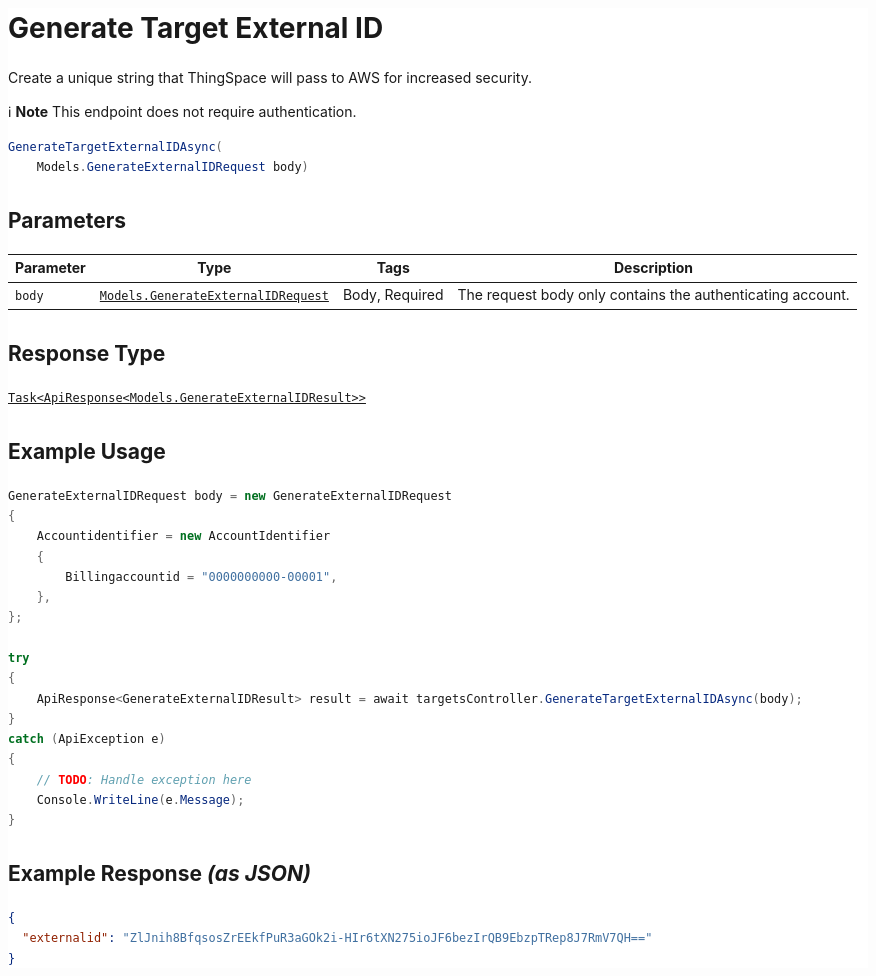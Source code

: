 
# Generate Target External ID

Create a unique string that ThingSpace will pass to AWS for increased security.

:information_source: **Note** This endpoint does not require authentication.

```csharp
GenerateTargetExternalIDAsync(
    Models.GenerateExternalIDRequest body)
```

## Parameters

| Parameter | Type | Tags | Description |
|  --- | --- | --- | --- |
| `body` | [`Models.GenerateExternalIDRequest`](../../doc/models/generate-external-id-request.md) | Body, Required | The request body only contains the authenticating account. |

## Response Type

[`Task<ApiResponse<Models.GenerateExternalIDResult>>`](../../doc/models/generate-external-id-result.md)

## Example Usage

```csharp
GenerateExternalIDRequest body = new GenerateExternalIDRequest
{
    Accountidentifier = new AccountIdentifier
    {
        Billingaccountid = "0000000000-00001",
    },
};

try
{
    ApiResponse<GenerateExternalIDResult> result = await targetsController.GenerateTargetExternalIDAsync(body);
}
catch (ApiException e)
{
    // TODO: Handle exception here
    Console.WriteLine(e.Message);
}
```

## Example Response *(as JSON)*

```json
{
  "externalid": "ZlJnih8BfqsosZrEEkfPuR3aGOk2i-HIr6tXN275ioJF6bezIrQB9EbzpTRep8J7RmV7QH=="
}
```
